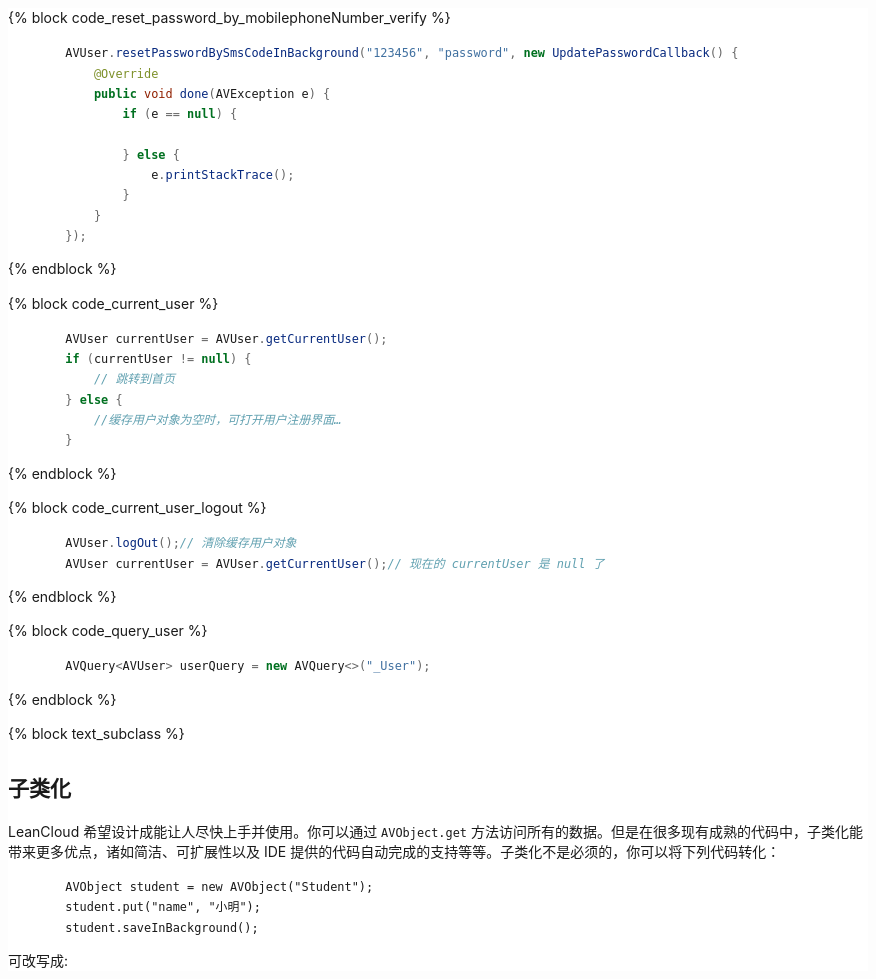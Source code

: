 {% block code_reset_password_by_mobilephoneNumber_verify %}

``` java
        AVUser.resetPasswordBySmsCodeInBackground("123456", "password", new UpdatePasswordCallback() {
            @Override
            public void done(AVException e) {
                if (e == null) {

                } else {
                    e.printStackTrace();
                }
            }
        });
```
{% endblock %}

{% block code_current_user %}

```java
        AVUser currentUser = AVUser.getCurrentUser();
        if (currentUser != null) {
            // 跳转到首页
        } else {
            //缓存用户对象为空时，可打开用户注册界面…
        }
```
{% endblock %}

{% block code_current_user_logout %}

```java
        AVUser.logOut();// 清除缓存用户对象
        AVUser currentUser = AVUser.getCurrentUser();// 现在的 currentUser 是 null 了
```
{% endblock %}

{% block code_query_user %}

```java
        AVQuery<AVUser> userQuery = new AVQuery<>("_User");
```
{% endblock %}

{% block text_subclass %}
## 子类化
LeanCloud 希望设计成能让人尽快上手并使用。你可以通过 `AVObject.get` 方法访问所有的数据。但是在很多现有成熟的代码中，子类化能带来更多优点，诸如简洁、可扩展性以及 IDE 提供的代码自动完成的支持等等。子类化不是必须的，你可以将下列代码转化：

```
        AVObject student = new AVObject("Student");
        student.put("name", "小明");
        student.saveInBackground();
```

可改写成:
